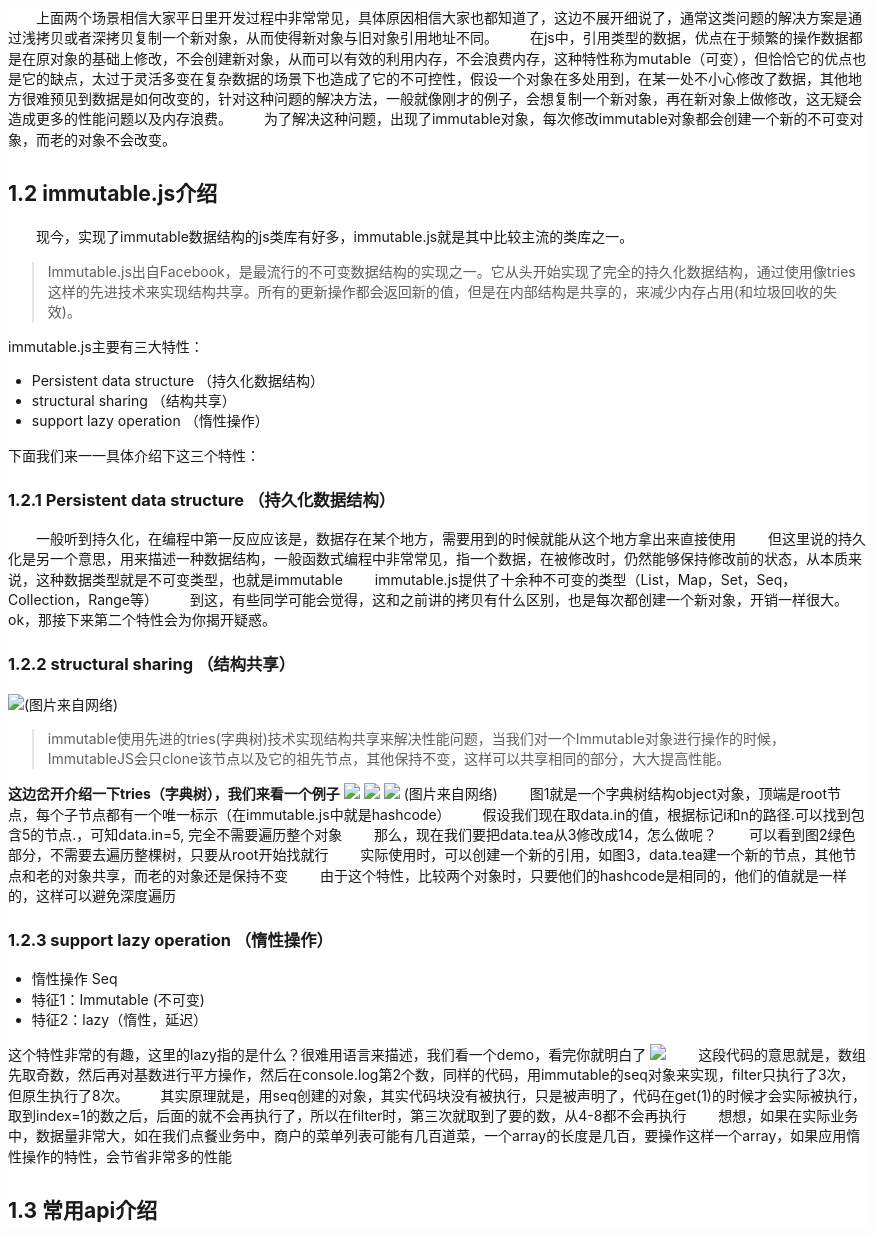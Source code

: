 &emsp;&emsp;上面两个场景相信大家平日里开发过程中非常常见，具体原因相信大家也都知道了，这边不展开细说了，通常这类问题的解决方案是通过浅拷贝或者深拷贝复制一个新对象，从而使得新对象与旧对象引用地址不同。
&emsp;&emsp;在js中，引用类型的数据，优点在于频繁的操作数据都是在原对象的基础上修改，不会创建新对象，从而可以有效的利用内存，不会浪费内存，这种特性称为mutable（可变），但恰恰它的优点也是它的缺点，太过于灵活多变在复杂数据的场景下也造成了它的不可控性，假设一个对象在多处用到，在某一处不小心修改了数据，其他地方很难预见到数据是如何改变的，针对这种问题的解决方法，一般就像刚才的例子，会想复制一个新对象，再在新对象上做修改，这无疑会造成更多的性能问题以及内存浪费。
&emsp;&emsp;为了解决这种问题，出现了immutable对象，每次修改immutable对象都会创建一个新的不可变对象，而老的对象不会改变。
## 1.2 immutable.js介绍
&emsp;&emsp;现今，实现了immutable数据结构的js类库有好多，immutable.js就是其中比较主流的类库之一。
> Immutable.js出自Facebook，是最流行的不可变数据结构的实现之一。它从头开始实现了完全的持久化数据结构，通过使用像tries这样的先进技术来实现结构共享。所有的更新操作都会返回新的值，但是在内部结构是共享的，来减少内存占用(和垃圾回收的失效)。

immutable.js主要有三大特性：
- Persistent data structure （持久化数据结构）
- structural sharing （结构共享）
- support lazy operation  （惰性操作）

下面我们来一一具体介绍下这三个特性：
### 1.2.1 Persistent data structure （持久化数据结构）
&emsp;&emsp;一般听到持久化，在编程中第一反应应该是，数据存在某个地方，需要用到的时候就能从这个地方拿出来直接使用
&emsp;&emsp;但这里说的持久化是另一个意思，用来描述一种数据结构，一般函数式编程中非常常见，指一个数据，在被修改时，仍然能够保持修改前的状态，从本质来说，这种数据类型就是不可变类型，也就是immutable
&emsp;&emsp;immutable.js提供了十余种不可变的类型（List，Map，Set，Seq，Collection，Range等）
&emsp;&emsp;到这，有些同学可能会觉得，这和之前讲的拷贝有什么区别，也是每次都创建一个新对象，开销一样很大。ok，那接下来第二个特性会为你揭开疑惑。
### 1.2.2 structural sharing （结构共享）

![](https://dn-mhke0kuv.qbox.me/3a7a2cd51b6fb6850e00.gif)(图片来自网络)
> immutable使用先进的tries(字典树)技术实现结构共享来解决性能问题，当我们对一个Immutable对象进行操作的时候，ImmutableJS会只clone该节点以及它的祖先节点，其他保持不变，这样可以共享相同的部分，大大提高性能。

**这边岔开介绍一下tries（字典树），我们来看一个例子**
![](https://dn-mhke0kuv.qbox.me/203eee65192ccb61d3d3.jpg)
![](https://dn-mhke0kuv.qbox.me/c07ad7d742c234e1f342.jpg)
![](https://dn-mhke0kuv.qbox.me/7c108cc86cd6b65ce38e.jpg)
(图片来自网络)
&emsp;&emsp;图1就是一个字典树结构object对象，顶端是root节点，每个子节点都有一个唯一标示（在immutable.js中就是hashcode）
&emsp;&emsp;假设我们现在取data.in的值，根据标记i和n的路径.可以找到包含5的节点.，可知data.in=5, 完全不需要遍历整个对象
&emsp;&emsp;那么，现在我们要把data.tea从3修改成14，怎么做呢？
&emsp;&emsp;可以看到图2绿色部分，不需要去遍历整棵树，只要从root开始找就行
&emsp;&emsp;实际使用时，可以创建一个新的引用，如图3，data.tea建一个新的节点，其他节点和老的对象共享，而老的对象还是保持不变
&emsp;&emsp;由于这个特性，比较两个对象时，只要他们的hashcode是相同的，他们的值就是一样的，这样可以避免深度遍历
### 1.2.3 support lazy operation  （惰性操作）
- 惰性操作 Seq
- 特征1：Immutable (不可变)
- 特征2：lazy（惰性，延迟）

这个特性非常的有趣，这里的lazy指的是什么？很难用语言来描述，我们看一个demo，看完你就明白了
![](https://dn-mhke0kuv.qbox.me/f048f20e035056014dfb.png)
&emsp;&emsp;这段代码的意思就是，数组先取奇数，然后再对基数进行平方操作，然后在console.log第2个数，同样的代码，用immutable的seq对象来实现，filter只执行了3次，但原生执行了8次。
&emsp;&emsp;其实原理就是，用seq创建的对象，其实代码块没有被执行，只是被声明了，代码在get(1)的时候才会实际被执行，取到index=1的数之后，后面的就不会再执行了，所以在filter时，第三次就取到了要的数，从4-8都不会再执行
&emsp;&emsp;想想，如果在实际业务中，数据量非常大，如在我们点餐业务中，商户的菜单列表可能有几百道菜，一个array的长度是几百，要操作这样一个array，如果应用惰性操作的特性，会节省非常多的性能
## 1.3 常用api介绍
